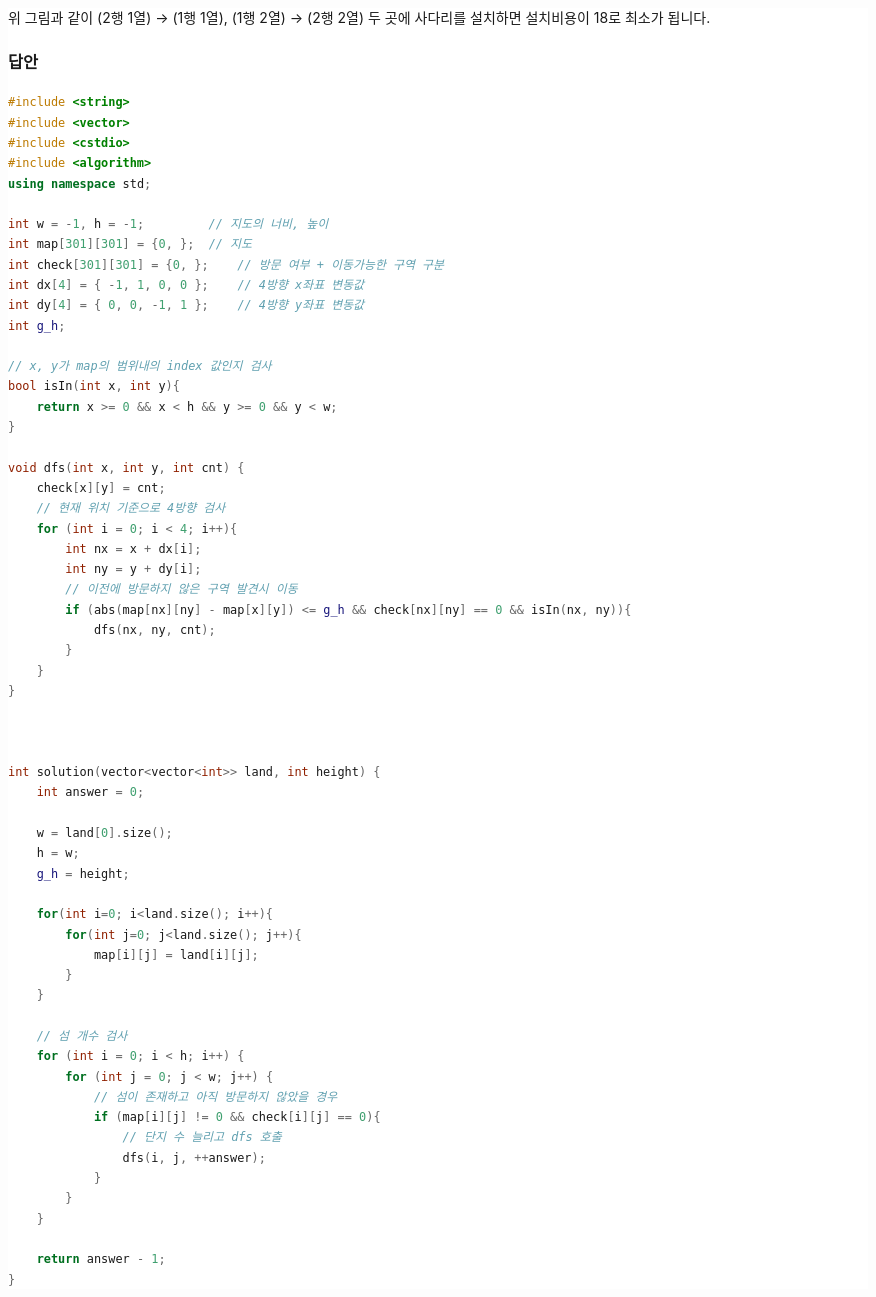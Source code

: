 위 그림과 같이 (2행 1열) → (1행 1열), (1행 2열) → (2행 2열) 두 곳에 사다리를 설치하면 설치비용이 18로 최소가 됩니다.
### 답안
```c++
#include <string>
#include <vector>
#include <cstdio>
#include <algorithm>
using namespace std;

int w = -1, h = -1;			// 지도의 너비, 높이
int map[301][301] = {0, };	// 지도
int check[301][301] = {0, };	// 방문 여부 + 이동가능한 구역 구분
int dx[4] = { -1, 1, 0, 0 };	// 4방향 x좌표 변동값
int dy[4] = { 0, 0, -1, 1 };	// 4방향 y좌표 변동값
int g_h;

// x, y가 map의 범위내의 index 값인지 검사
bool isIn(int x, int y){
	return x >= 0 && x < h && y >= 0 && y < w;
}

void dfs(int x, int y, int cnt) {
	check[x][y] = cnt;
	// 현재 위치 기준으로 4방향 검사
	for (int i = 0; i < 4; i++){
		int nx = x + dx[i];
		int ny = y + dy[i];
		// 이전에 방문하지 않은 구역 발견시 이동
		if (abs(map[nx][ny] - map[x][y]) <= g_h && check[nx][ny] == 0 && isIn(nx, ny)){
			dfs(nx, ny, cnt);
		}
	}
}


            
int solution(vector<vector<int>> land, int height) {
    int answer = 0;
    
    w = land[0].size();
    h = w;
    g_h = height;
    
    for(int i=0; i<land.size(); i++){
        for(int j=0; j<land.size(); j++){
            map[i][j] = land[i][j];
        }
    }

	// 섬 개수 검사
	for (int i = 0; i < h; i++) {
		for (int j = 0; j < w; j++) {
			// 섬이 존재하고 아직 방문하지 않았을 경우
			if (map[i][j] != 0 && check[i][j] == 0){
				// 단지 수 늘리고 dfs 호출
				dfs(i, j, ++answer);
			}
		}
    }
		
    return answer - 1;
}
```
